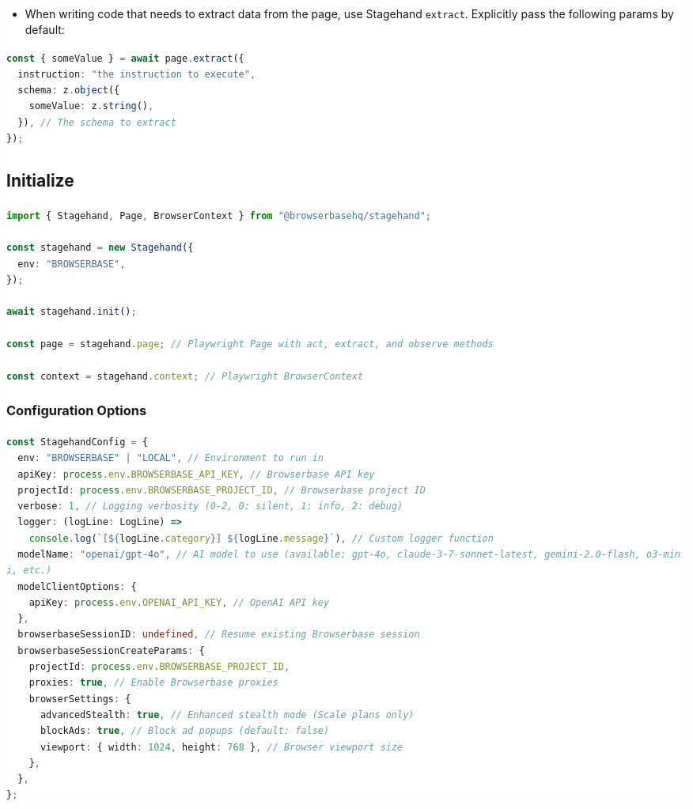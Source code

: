 - When writing code that needs to extract data from the page, use Stagehand `extract`. Explicitly pass the following params by default:

```typescript
const { someValue } = await page.extract({
  instruction: "the instruction to execute",
  schema: z.object({
    someValue: z.string(),
  }), // The schema to extract
});
```

## Initialize

```typescript
import { Stagehand, Page, BrowserContext } from "@browserbasehq/stagehand";

const stagehand = new Stagehand({
  env: "BROWSERBASE",
});

await stagehand.init();

const page = stagehand.page; // Playwright Page with act, extract, and observe methods

const context = stagehand.context; // Playwright BrowserContext
```

### Configuration Options

```typescript
const StagehandConfig = {
  env: "BROWSERBASE" | "LOCAL", // Environment to run in
  apiKey: process.env.BROWSERBASE_API_KEY, // Browserbase API key
  projectId: process.env.BROWSERBASE_PROJECT_ID, // Browserbase project ID
  verbose: 1, // Logging verbosity (0-2, 0: silent, 1: info, 2: debug)
  logger: (logLine: LogLine) =>
    console.log(`[${logLine.category}] ${logLine.message}`), // Custom logger function
  modelName: "openai/gpt-4o", // AI model to use (available: gpt-4o, claude-3-7-sonnet-latest, gemini-2.0-flash, o3-mini, etc.)
  modelClientOptions: {
    apiKey: process.env.OPENAI_API_KEY, // OpenAI API key
  },
  browserbaseSessionID: undefined, // Resume existing Browserbase session
  browserbaseSessionCreateParams: {
    projectId: process.env.BROWSERBASE_PROJECT_ID,
    proxies: true, // Enable Browserbase proxies
    browserSettings: {
      advancedStealth: true, // Enhanced stealth mode (Scale plans only)
      blockAds: true, // Block ad popups (default: false)
      viewport: { width: 1024, height: 768 }, // Browser viewport size
    },
  },
};
```
